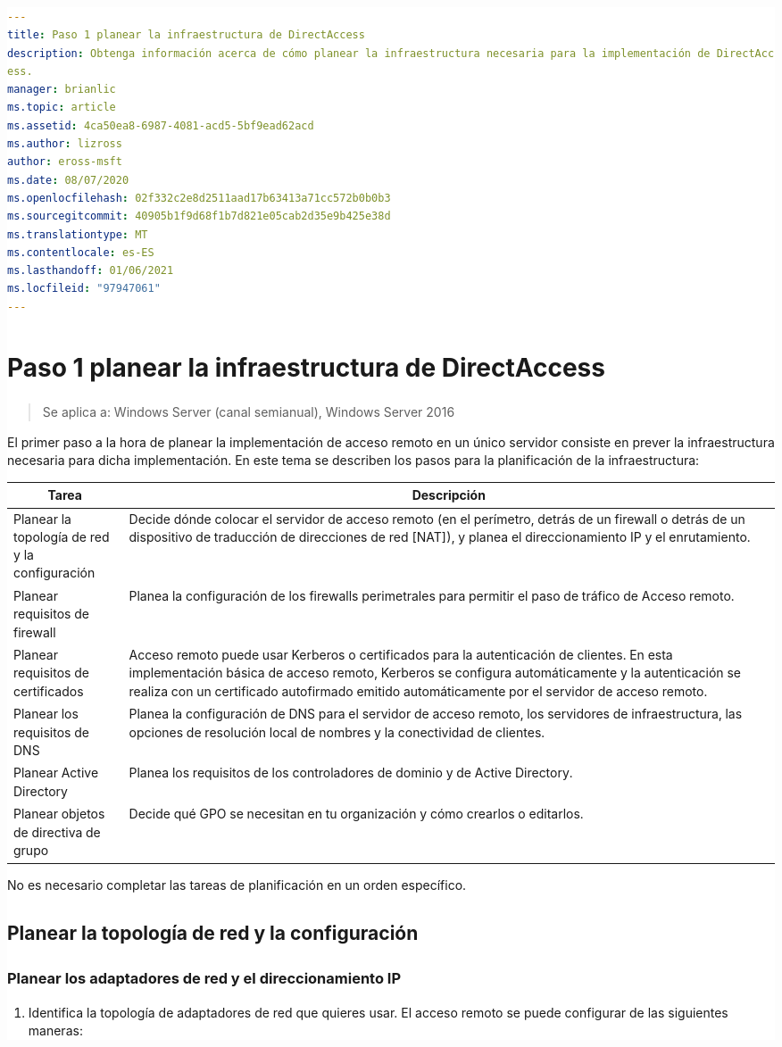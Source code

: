 ```yaml
---
title: Paso 1 planear la infraestructura de DirectAccess
description: Obtenga información acerca de cómo planear la infraestructura necesaria para la implementación de DirectAccess.
manager: brianlic
ms.topic: article
ms.assetid: 4ca50ea8-6987-4081-acd5-5bf9ead62acd
ms.author: lizross
author: eross-msft
ms.date: 08/07/2020
ms.openlocfilehash: 02f332c2e8d2511aad17b63413a71cc572b0b0b3
ms.sourcegitcommit: 40905b1f9d68f1b7d821e05cab2d35e9b425e38d
ms.translationtype: MT
ms.contentlocale: es-ES
ms.lasthandoff: 01/06/2021
ms.locfileid: "97947061"
---
```

# <a name="step-1-plan-directaccess-infrastructure"></a>Paso 1 planear la infraestructura de DirectAccess

>Se aplica a: Windows Server (canal semianual), Windows Server 2016

El primer paso a la hora de planear la implementación de acceso remoto en un único servidor consiste en prever la infraestructura necesaria para dicha implementación. En este tema se describen los pasos para la planificación de la infraestructura:

|Tarea|Descripción|
|----|--------|
|Planear la topología de red y la configuración|Decide dónde colocar el servidor de acceso remoto (en el perímetro, detrás de un firewall o detrás de un dispositivo de traducción de direcciones de red [NAT]), y planea el direccionamiento IP y el enrutamiento.|
|Planear requisitos de firewall|Planea la configuración de los firewalls perimetrales para permitir el paso de tráfico de Acceso remoto.|
|Planear requisitos de certificados|Acceso remoto puede usar Kerberos o certificados para la autenticación de clientes. En esta implementación básica de acceso remoto, Kerberos se configura automáticamente y la autenticación se realiza con un certificado autofirmado emitido automáticamente por el servidor de acceso remoto.|
|Planear los requisitos de DNS|Planea la configuración de DNS para el servidor de acceso remoto, los servidores de infraestructura, las opciones de resolución local de nombres y la conectividad de clientes.|
|Planear Active Directory|Planea los requisitos de los controladores de dominio y de Active Directory.|
|Planear objetos de directiva de grupo|Decide qué GPO se necesitan en tu organización y cómo crearlos o editarlos.|

No es necesario completar las tareas de planificación en un orden específico.

## <a name="plan-network-topology-and-settings"></a>Planear la topología de red y la configuración

### <a name="plan-network-adapters-and-ip-addressing"></a>Planear los adaptadores de red y el direccionamiento IP

1. Identifica la topología de adaptadores de red que quieres usar. El acceso remoto se puede configurar de las siguientes maneras:
